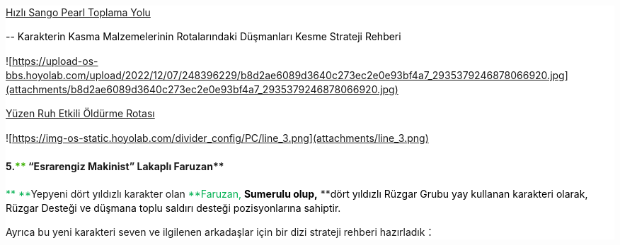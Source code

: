 [Hızlı Sango Pearl Toplama Yolu](../14172712/article)



<span style="color: rgb(0, 0, 0)">-- Karakterin Kasma Malzemelerinin Rotalarındaki Düşmanları Kesme Strateji Rehberi</span>

![https://upload-os-bbs.hoyolab.com/upload/2022/12/07/248396229/b8d2ae6089d3640c273ec2e0e93bf4a7_2935379246878066920.jpg](attachments/b8d2ae6089d3640c273ec2e0e93bf4a7_2935379246878066920.jpg)

[Yüzen Ruh Etkili Öldürme Rotası](../14173365/article)

![https://img-os-static.hoyolab.com/divider_config/PC/line_3.png](attachments/line_3.png)

#### **5.**<span style="color: rgb(59, 177, 0)">** **</span><span style="color: rgb(0, 176, 80)">**“Esrarengiz Makinist” Lakaplı Faruzan**</span>

<span style="color: rgb(0, 176, 80)">** **</span>Yepyeni dört yıldızlı karakter olan <span style="color: rgb(0, 176, 80)">**Faruzan, **</span><span style="color: rgb(0, 0, 0)">Sumerulu olup,</span><span style="color: rgb(0, 176, 80)">** **</span><span style="color: rgb(0, 0, 0)">dört yıldızlı Rüzgar Grubu yay kullanan karakteri olarak, Rüzgar Desteği ve düşmana toplu saldırı desteği  pozisyonlarına sahiptir.</span>

<span style="color: rgb(0, 0, 0)"> </span>

Ayrıca bu yeni karakteri seven ve ilgilenen arkadaşlar için bir dizi strateji rehberi hazırladık：
